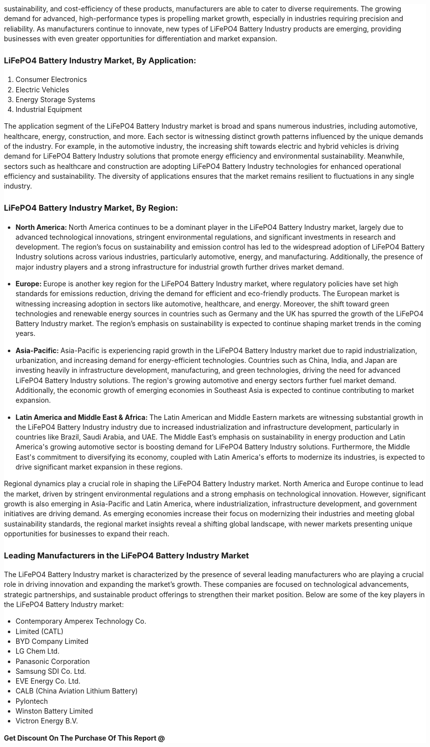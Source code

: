 sustainability, and cost-efficiency of these products, manufacturers are able to cater to diverse requirements. The growing demand for advanced, high-performance types is propelling market growth, especially in industries requiring precision and reliability. As manufacturers continue to innovate, new types of LiFePO4 Battery Industry products are emerging, providing businesses with even greater opportunities for differentiation and market expansion.</p><h3>LiFePO4 Battery Industry Market,&nbsp;By Application:</h3><ol><li>Consumer Electronics<li> Electric Vehicles<li> Energy Storage Systems<li> Industrial Equipment</li></ol><p>The application segment of the LiFePO4 Battery Industry market is broad and spans numerous industries, including automotive, healthcare, energy, construction, and more. Each sector is witnessing distinct growth patterns influenced by the unique demands of the industry. For example, in the automotive industry, the increasing shift towards electric and hybrid vehicles is driving demand for LiFePO4 Battery Industry solutions that promote energy efficiency and environmental sustainability. Meanwhile, sectors such as healthcare and construction are adopting LiFePO4 Battery Industry technologies for enhanced operational efficiency and sustainability. The diversity of applications ensures that the market remains resilient to fluctuations in any single industry.</p><h3>LiFePO4 Battery Industry Market, By Region:</h3><ul><li><p><strong>North America:&nbsp;</strong>North America continues to be a dominant player in the LiFePO4 Battery Industry market, largely due to advanced technological innovations, stringent environmental regulations, and significant investments in research and development. The region&rsquo;s focus on sustainability and emission control has led to the widespread adoption of LiFePO4 Battery Industry solutions across various industries, particularly automotive, energy, and manufacturing. Additionally, the presence of major industry players and a strong infrastructure for industrial growth further drives market demand.</p></li><li><p><strong><strong>Europe:&nbsp;</strong></strong>Europe is another key region for the LiFePO4 Battery Industry market, where regulatory policies have set high standards for emissions reduction, driving the demand for efficient and eco-friendly products. The European market is witnessing increasing adoption in sectors like automotive, healthcare, and energy. Moreover, the shift toward green technologies and renewable energy sources in countries such as Germany and the UK has spurred the growth of the LiFePO4 Battery Industry market. The region&rsquo;s emphasis on sustainability is expected to continue shaping market trends in the coming years.</p></li><li><p><strong><strong>Asia-Pacific:&nbsp;</strong></strong>Asia-Pacific is experiencing rapid growth in the LiFePO4 Battery Industry market due to rapid industrialization, urbanization, and increasing demand for energy-efficient technologies. Countries such as China, India, and Japan are investing heavily in infrastructure development, manufacturing, and green technologies, driving the need for advanced LiFePO4 Battery Industry solutions. The region's growing automotive and energy sectors further fuel market demand. Additionally, the economic growth of emerging economies in Southeast Asia is expected to continue contributing to market expansion.</p></li><li><p><strong><strong>Latin America and Middle East &amp; Africa:&nbsp;</strong></strong>The Latin American and Middle Eastern markets are witnessing substantial growth in the LiFePO4 Battery Industry industry due to increased industrialization and infrastructure development, particularly in countries like Brazil, Saudi Arabia, and UAE. The Middle East&rsquo;s emphasis on sustainability in energy production and Latin America's growing automotive sector is boosting demand for LiFePO4 Battery Industry solutions. Furthermore, the Middle East's commitment to diversifying its economy, coupled with Latin America's efforts to modernize its industries, is expected to drive significant market expansion in these regions.</p></li></ul><p>Regional dynamics play a crucial role in shaping the LiFePO4 Battery Industry market. North America and Europe continue to lead the market, driven by stringent environmental regulations and a strong emphasis on technological innovation. However, significant growth is also emerging in Asia-Pacific and Latin America, where industrialization, infrastructure development, and government initiatives are driving demand. As emerging economies increase their focus on modernizing their industries and meeting global sustainability standards, the regional market insights reveal a shifting global landscape, with newer markets presenting unique opportunities for businesses to expand their reach.</p><h3><strong>Leading Manufacturers in the LiFePO4 Battery Industry Market</strong></h3><p>The LiFePO4 Battery Industry market is characterized by the presence of several leading manufacturers who are playing a crucial role in driving innovation and expanding the market&rsquo;s growth. These companies are focused on technological advancements, strategic partnerships, and sustainable product offerings to strengthen their market position. Below are some of the key players in the LiFePO4 Battery Industry market:</p></div><div class="article-main__content" data-test-id="publishing-text-block"><ul><li><span class="">Contemporary Amperex Technology Co.<li> Limited (CATL)<li> BYD Company Limited<li> LG Chem Ltd.<li> Panasonic Corporation<li> Samsung SDI Co. Ltd.<li> EVE Energy Co. Ltd.<li> CALB (China Aviation Lithium Battery)<li> Pylontech<li> Winston Battery Limited<li> Victron Energy B.V.</span></li></ul></div><div class="article-main__content" data-test-id="publishing-text-block"><p><span class="font-[700]"><strong>Get Discount On The Purchase Of This Report @</strong>